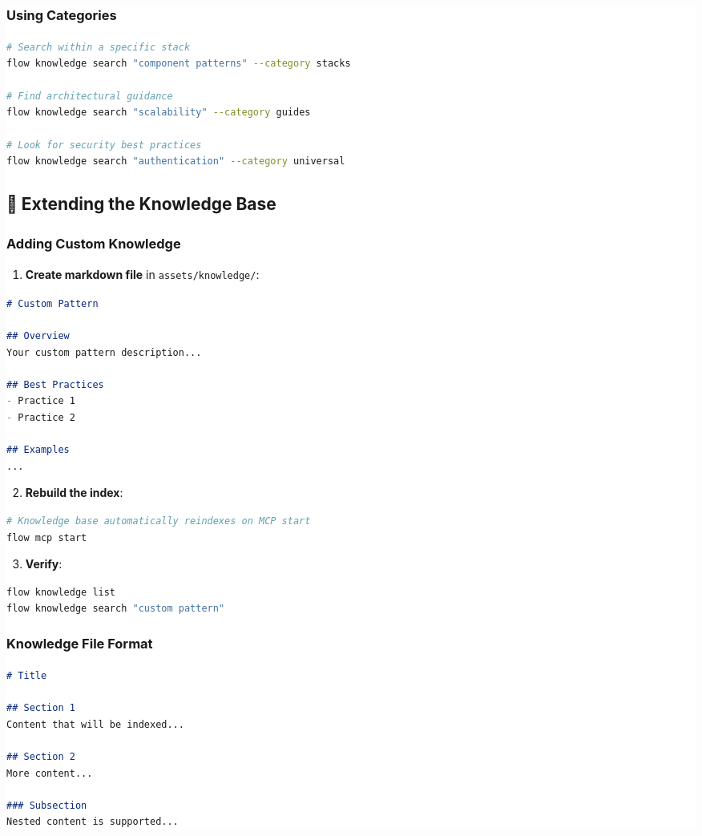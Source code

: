 ### Using Categories
```bash
# Search within a specific stack
flow knowledge search "component patterns" --category stacks

# Find architectural guidance
flow knowledge search "scalability" --category guides

# Look for security best practices
flow knowledge search "authentication" --category universal
```

## 🚀 Extending the Knowledge Base

### Adding Custom Knowledge

1. **Create markdown file** in `assets/knowledge/`:
```markdown
# Custom Pattern

## Overview
Your custom pattern description...

## Best Practices
- Practice 1
- Practice 2

## Examples
...
```

2. **Rebuild the index**:
```bash
# Knowledge base automatically reindexes on MCP start
flow mcp start
```

3. **Verify**:
```bash
flow knowledge list
flow knowledge search "custom pattern"
```

### Knowledge File Format

```markdown
# Title

## Section 1
Content that will be indexed...

## Section 2
More content...

### Subsection
Nested content is supported...
```
